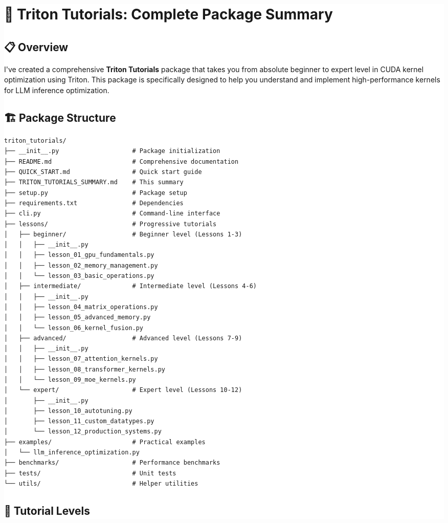 # 🚀 Triton Tutorials: Complete Package Summary

## 📋 Overview

I've created a comprehensive **Triton Tutorials** package that takes you from absolute beginner to expert level in CUDA kernel optimization using Triton. This package is specifically designed to help you understand and implement high-performance kernels for LLM inference optimization.

## 🏗️ Package Structure

```
triton_tutorials/
├── __init__.py                    # Package initialization
├── README.md                      # Comprehensive documentation
├── QUICK_START.md                 # Quick start guide
├── TRITON_TUTORIALS_SUMMARY.md    # This summary
├── setup.py                       # Package setup
├── requirements.txt               # Dependencies
├── cli.py                         # Command-line interface
├── lessons/                       # Progressive tutorials
│   ├── beginner/                  # Beginner level (Lessons 1-3)
│   │   ├── __init__.py
│   │   ├── lesson_01_gpu_fundamentals.py
│   │   ├── lesson_02_memory_management.py
│   │   └── lesson_03_basic_operations.py
│   ├── intermediate/              # Intermediate level (Lessons 4-6)
│   │   ├── __init__.py
│   │   ├── lesson_04_matrix_operations.py
│   │   ├── lesson_05_advanced_memory.py
│   │   └── lesson_06_kernel_fusion.py
│   ├── advanced/                  # Advanced level (Lessons 7-9)
│   │   ├── __init__.py
│   │   ├── lesson_07_attention_kernels.py
│   │   ├── lesson_08_transformer_kernels.py
│   │   └── lesson_09_moe_kernels.py
│   └── expert/                    # Expert level (Lessons 10-12)
│       ├── __init__.py
│       ├── lesson_10_autotuning.py
│       ├── lesson_11_custom_datatypes.py
│       └── lesson_12_production_systems.py
├── examples/                      # Practical examples
│   └── llm_inference_optimization.py
├── benchmarks/                    # Performance benchmarks
├── tests/                         # Unit tests
└── utils/                         # Helper utilities
```

## 🎯 Tutorial Levels
